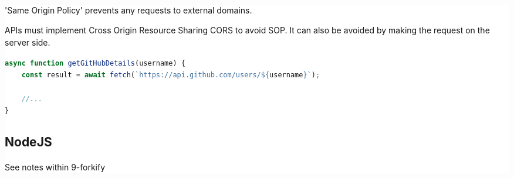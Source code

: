 'Same Origin Policy' prevents any requests to external domains.

APIs must implement Cross Origin Resource Sharing CORS to avoid SOP. It can also be avoided by making the request on the server side.

```js
async function getGitHubDetails(username) {
    const result = await fetch(`https://api.github.com/users/${username}`);
 
    //...
}
```

## NodeJS

See notes within 9-forkify